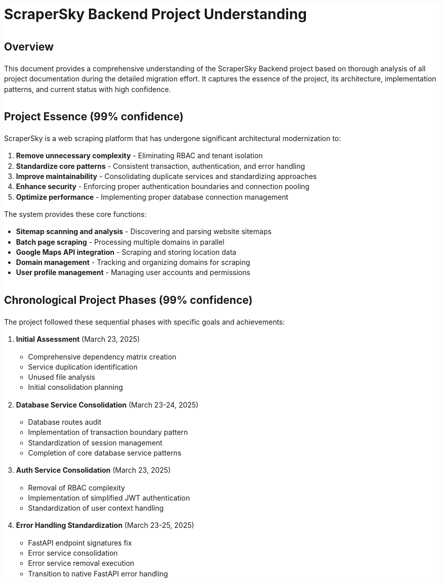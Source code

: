 # ScraperSky Backend Project Understanding

## Overview

This document provides a comprehensive understanding of the ScraperSky Backend project based on thorough analysis of all project documentation during the detailed migration effort. It captures the essence of the project, its architecture, implementation patterns, and current status with high confidence.

## Project Essence (99% confidence)

ScraperSky is a web scraping platform that has undergone significant architectural modernization to:

1. **Remove unnecessary complexity** - Eliminating RBAC and tenant isolation
2. **Standardize core patterns** - Consistent transaction, authentication, and error handling
3. **Improve maintainability** - Consolidating duplicate services and standardizing approaches
4. **Enhance security** - Enforcing proper authentication boundaries and connection pooling
5. **Optimize performance** - Implementing proper database connection management

The system provides these core functions:
- **Sitemap scanning and analysis** - Discovering and parsing website sitemaps
- **Batch page scraping** - Processing multiple domains in parallel
- **Google Maps API integration** - Scraping and storing location data
- **Domain management** - Tracking and organizing domains for scraping
- **User profile management** - Managing user accounts and permissions

## Chronological Project Phases (99% confidence)

The project followed these sequential phases with specific goals and achievements:

1. **Initial Assessment** (March 23, 2025) 
   - Comprehensive dependency matrix creation
   - Service duplication identification
   - Unused file analysis
   - Initial consolidation planning

2. **Database Service Consolidation** (March 23-24, 2025)
   - Database routes audit
   - Implementation of transaction boundary pattern
   - Standardization of session management
   - Completion of core database service patterns

3. **Auth Service Consolidation** (March 23, 2025)
   - Removal of RBAC complexity
   - Implementation of simplified JWT authentication
   - Standardization of user context handling

4. **Error Handling Standardization** (March 23-25, 2025)
   - FastAPI endpoint signatures fix
   - Error service consolidation
   - Error service removal execution
   - Transition to native FastAPI error handling
